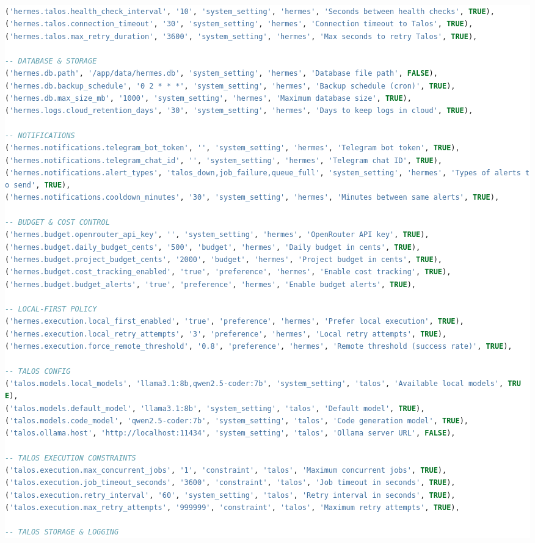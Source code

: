 ```sql
('hermes.talos.health_check_interval', '10', 'system_setting', 'hermes', 'Seconds between health checks', TRUE),
('hermes.talos.connection_timeout', '30', 'system_setting', 'hermes', 'Connection timeout to Talos', TRUE),
('hermes.talos.max_retry_duration', '3600', 'system_setting', 'hermes', 'Max seconds to retry Talos', TRUE),

-- DATABASE & STORAGE
('hermes.db.path', '/app/data/hermes.db', 'system_setting', 'hermes', 'Database file path', FALSE),
('hermes.db.backup_schedule', '0 2 * * *', 'system_setting', 'hermes', 'Backup schedule (cron)', TRUE),
('hermes.db.max_size_mb', '1000', 'system_setting', 'hermes', 'Maximum database size', TRUE),
('hermes.logs.cloud_retention_days', '30', 'system_setting', 'hermes', 'Days to keep logs in cloud', TRUE),

-- NOTIFICATIONS
('hermes.notifications.telegram_bot_token', '', 'system_setting', 'hermes', 'Telegram bot token', TRUE),
('hermes.notifications.telegram_chat_id', '', 'system_setting', 'hermes', 'Telegram chat ID', TRUE),
('hermes.notifications.alert_types', 'talos_down,job_failure,queue_full', 'system_setting', 'hermes', 'Types of alerts to send', TRUE),
('hermes.notifications.cooldown_minutes', '30', 'system_setting', 'hermes', 'Minutes between same alerts', TRUE),

-- BUDGET & COST CONTROL
('hermes.budget.openrouter_api_key', '', 'system_setting', 'hermes', 'OpenRouter API key', TRUE),
('hermes.budget.daily_budget_cents', '500', 'budget', 'hermes', 'Daily budget in cents', TRUE),
('hermes.budget.project_budget_cents', '2000', 'budget', 'hermes', 'Project budget in cents', TRUE),
('hermes.budget.cost_tracking_enabled', 'true', 'preference', 'hermes', 'Enable cost tracking', TRUE),
('hermes.budget.budget_alerts', 'true', 'preference', 'hermes', 'Enable budget alerts', TRUE),

-- LOCAL-FIRST POLICY
('hermes.execution.local_first_enabled', 'true', 'preference', 'hermes', 'Prefer local execution', TRUE),
('hermes.execution.local_retry_attempts', '3', 'preference', 'hermes', 'Local retry attempts', TRUE),
('hermes.execution.force_remote_threshold', '0.8', 'preference', 'hermes', 'Remote threshold (success rate)', TRUE),

-- TALOS CONFIG
('talos.models.local_models', 'llama3.1:8b,qwen2.5-coder:7b', 'system_setting', 'talos', 'Available local models', TRUE),
('talos.models.default_model', 'llama3.1:8b', 'system_setting', 'talos', 'Default model', TRUE),
('talos.models.code_model', 'qwen2.5-coder:7b', 'system_setting', 'talos', 'Code generation model', TRUE),
('talos.ollama.host', 'http://localhost:11434', 'system_setting', 'talos', 'Ollama server URL', FALSE),

-- TALOS EXECUTION CONSTRAINTS
('talos.execution.max_concurrent_jobs', '1', 'constraint', 'talos', 'Maximum concurrent jobs', TRUE),
('talos.execution.job_timeout_seconds', '3600', 'constraint', 'talos', 'Job timeout in seconds', TRUE),
('talos.execution.retry_interval', '60', 'system_setting', 'talos', 'Retry interval in seconds', TRUE),
('talos.execution.max_retry_attempts', '999999', 'constraint', 'talos', 'Maximum retry attempts', TRUE),

-- TALOS STORAGE & LOGGING
```